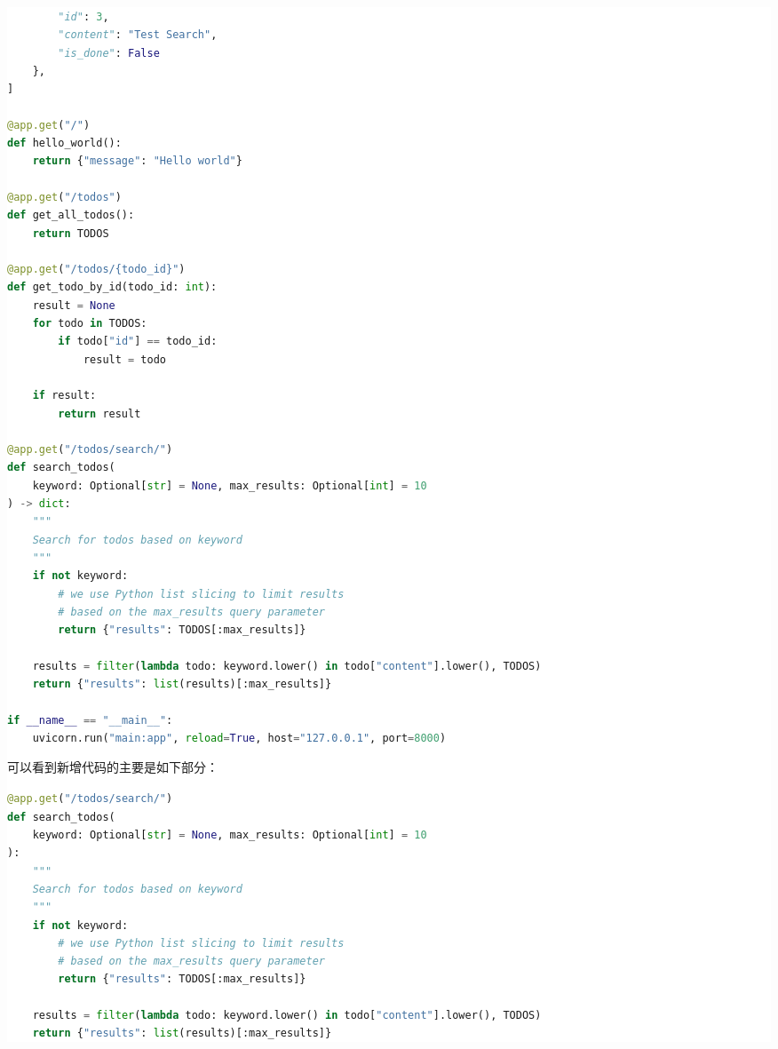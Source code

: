 ```python showLineNumbers
        "id": 3,
        "content": "Test Search",
        "is_done": False
    },
]

@app.get("/")
def hello_world():
    return {"message": "Hello world"}

@app.get("/todos")
def get_all_todos():
    return TODOS

@app.get("/todos/{todo_id}")
def get_todo_by_id(todo_id: int):
    result = None
    for todo in TODOS:
        if todo["id"] == todo_id:
            result = todo

    if result:
        return result
    
@app.get("/todos/search/")
def search_todos(
    keyword: Optional[str] = None, max_results: Optional[int] = 10  
) -> dict:
    """
    Search for todos based on keyword
    """
    if not keyword:
        # we use Python list slicing to limit results
        # based on the max_results query parameter
        return {"results": TODOS[:max_results]} 

    results = filter(lambda todo: keyword.lower() in todo["content"].lower(), TODOS)  
    return {"results": list(results)[:max_results]}

if __name__ == "__main__":
    uvicorn.run("main:app", reload=True, host="127.0.0.1", port=8000)
```

可以看到新增代码的主要是如下部分：

```python
@app.get("/todos/search/")
def search_todos(
    keyword: Optional[str] = None, max_results: Optional[int] = 10  
):
    """
    Search for todos based on keyword
    """
    if not keyword:
        # we use Python list slicing to limit results
        # based on the max_results query parameter
        return {"results": TODOS[:max_results]} 

    results = filter(lambda todo: keyword.lower() in todo["content"].lower(), TODOS)  
    return {"results": list(results)[:max_results]}
```

